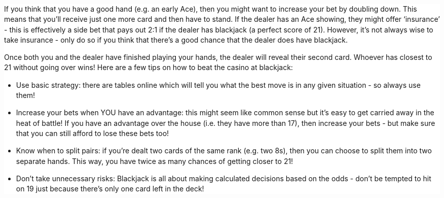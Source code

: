 If you think that you have a good hand (e.g. an early Ace), then you might want to increase your bet by doubling down. This means that you’ll receive just one more card and then have to stand. If the dealer has an Ace showing, they might offer ‘insurance’ - this is effectively a side bet that pays out 2:1 if the dealer has blackjack (a perfect score of 21). However, it’s not always wise to take insurance - only do so if you think that there’s a good chance that the dealer does have blackjack.

Once both you and the dealer have finished playing your hands, the dealer will reveal their second card. Whoever has closest to 21 without going over wins! Here are a few tips on how to beat the casino at blackjack:

- Use basic strategy: there are tables online which will tell you what the best move is in any given situation - so always use them!

- Increase your bets when YOU have an advantage: this might seem like common sense but it’s easy to get carried away in the heat of battle! If you have an advantage over the house (i.e. they have more than 17), then increase your bets - but make sure that you can still afford to lose these bets too!

- Know when to split pairs: if you’re dealt two cards of the same rank (e.g. two 8s), then you can choose to split them into two separate hands. This way, you have twice as many chances of getting closer to 21!

- Don’t take unnecessary risks: Blackjack is all about making calculated decisions based on the odds - don’t be tempted to hit on 19 just because there’s only one card left in the deck!